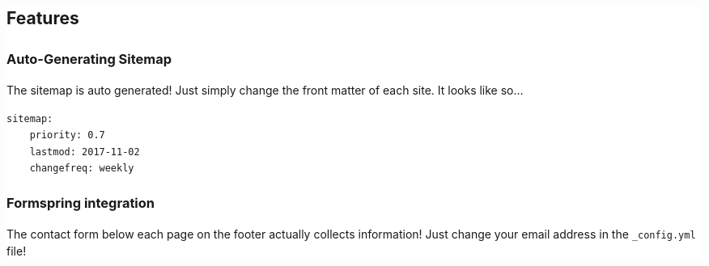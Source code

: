 ## Features
### Auto-Generating Sitemap
The sitemap is auto generated! Just simply change the front matter of each site. It looks like so...
```
sitemap:
    priority: 0.7
    lastmod: 2017-11-02
    changefreq: weekly
```
### Formspring integration
The contact form below each page on the footer actually collects information! Just change your email address in the ```_config.yml``` file!
